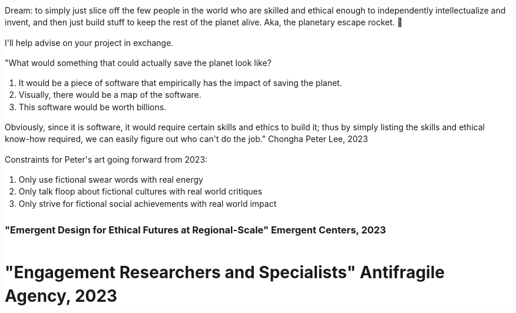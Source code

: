 





Dream: to simply just slice off the few people in the world who are skilled and ethical enough to independently intellectualize and invent, and then just build stuff to keep the rest of the planet alive. Aka, the planetary escape rocket. 🚀 








I'll help advise on your project in exchange.











"What would something that could actually save the planet look like?

1. It would be a piece of software that empirically has the impact of saving the planet.
2. Visually, there would be a map of the software.
3. This software would be worth billions.

Obviously, since it is software, it would require certain skills and ethics to build it; thus by simply listing the skills and ethical know-how required, we can easily figure out who can't do the job." Chongha Peter Lee, 2023








Constraints for Peter's art going forward from 2023:

1. Only use fictional swear words with real energy
2. Only talk floop about fictional cultures with real world critiques
3. Only strive for fictional social achievements with real world impact








### "Emergent Design for Ethical Futures at Regional-Scale" Emergent Centers, 2023









# "Engagement Researchers and Specialists" Antifragile Agency, 2023
